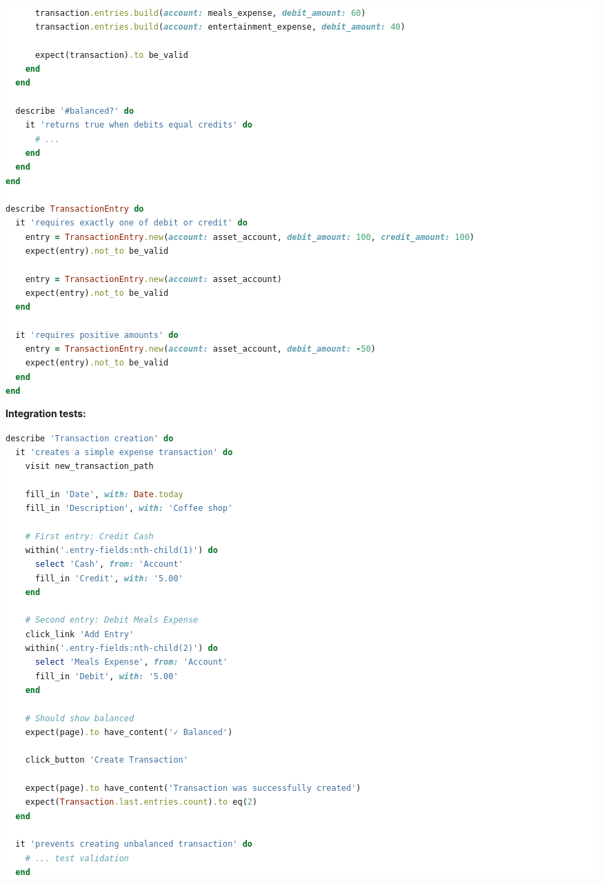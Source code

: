 ```ruby
      transaction.entries.build(account: meals_expense, debit_amount: 60)
      transaction.entries.build(account: entertainment_expense, debit_amount: 40)

      expect(transaction).to be_valid
    end
  end

  describe '#balanced?' do
    it 'returns true when debits equal credits' do
      # ...
    end
  end
end

describe TransactionEntry do
  it 'requires exactly one of debit or credit' do
    entry = TransactionEntry.new(account: asset_account, debit_amount: 100, credit_amount: 100)
    expect(entry).not_to be_valid

    entry = TransactionEntry.new(account: asset_account)
    expect(entry).not_to be_valid
  end

  it 'requires positive amounts' do
    entry = TransactionEntry.new(account: asset_account, debit_amount: -50)
    expect(entry).not_to be_valid
  end
end
```

**Integration tests:**
```ruby
describe 'Transaction creation' do
  it 'creates a simple expense transaction' do
    visit new_transaction_path

    fill_in 'Date', with: Date.today
    fill_in 'Description', with: 'Coffee shop'

    # First entry: Credit Cash
    within('.entry-fields:nth-child(1)') do
      select 'Cash', from: 'Account'
      fill_in 'Credit', with: '5.00'
    end

    # Second entry: Debit Meals Expense
    click_link 'Add Entry'
    within('.entry-fields:nth-child(2)') do
      select 'Meals Expense', from: 'Account'
      fill_in 'Debit', with: '5.00'
    end

    # Should show balanced
    expect(page).to have_content('✓ Balanced')

    click_button 'Create Transaction'

    expect(page).to have_content('Transaction was successfully created')
    expect(Transaction.last.entries.count).to eq(2)
  end

  it 'prevents creating unbalanced transaction' do
    # ... test validation
  end
```